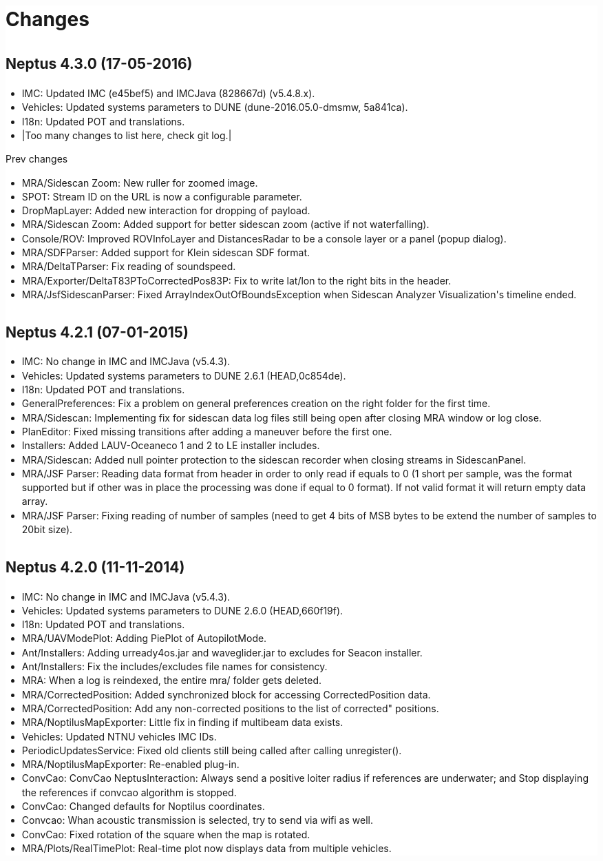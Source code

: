 Changes
=======

Neptus 4.3.0 (17-05-2016)
------------
 * IMC: Updated IMC (e45bef5) and IMCJava (828667d) (v5.4.8.x).
 * Vehicles: Updated systems parameters to DUNE (dune-2016.05.0-dmsmw, 5a841ca).
 * I18n: Updated POT and translations.
 * |Too many changes to list here, check git log.|

 Prev changes
 
 * MRA/Sidescan Zoom: New ruller for zoomed image.
 * SPOT: Stream ID on the URL is now a configurable parameter.
 * DropMapLayer: Added new interaction for dropping of payload.
 * MRA/Sidescan Zoom: Added support for better sidescan zoom (active if not waterfalling).
 * Console/ROV: Improved ROVInfoLayer and DistancesRadar to be a console layer or a panel (popup dialog).
 * MRA/SDFParser: Added support for Klein sidescan SDF format.
 * MRA/DeltaTParser: Fix reading of soundspeed.
 * MRA/Exporter/DeltaT83PToCorrectedPos83P: Fix to write lat/lon to the right bits in the header.
 * MRA/JsfSidescanParser: Fixed ArrayIndexOutOfBoundsException when Sidescan Analyzer Visualization's timeline ended.


Neptus 4.2.1 (07-01-2015)
------------
 * IMC: No change in IMC and IMCJava (v5.4.3).
 * Vehicles: Updated systems parameters to DUNE 2.6.1 (HEAD,0c854de).
 * I18n: Updated POT and translations.
 * GeneralPreferences: Fix a problem on general preferences creation on the right folder for the first time.
 * MRA/Sidescan: Implementing fix for sidescan data log files still being open after closing MRA window or log close.
 * PlanEditor: Fixed missing transitions after adding a maneuver before the first one.
 * Installers: Added LAUV-Oceaneco 1 and 2 to LE installer includes.
 * MRA/Sidescan: Added null pointer protection to the sidescan recorder when closing streams in SidescanPanel.
 * MRA/JSF Parser: Reading data format from header in order to only read if equals to 0 (1 short per sample, was the format supported but if other was in place the processing was done if equal to 0 format). If not valid format it will return empty data array.
 * MRA/JSF Parser: Fixing reading of number of samples (need to get 4 bits of MSB bytes to be extend the number of samples to 20bit size).


Neptus 4.2.0 (11-11-2014)
------------
 * IMC: No change in IMC and IMCJava (v5.4.3).
 * Vehicles: Updated systems parameters to DUNE 2.6.0 (HEAD,660f19f).
 * I18n: Updated POT and translations.
 * MRA/UAVModePlot: Adding PiePlot of AutopilotMode.
 * Ant/Installers: Adding urready4os.jar and waveglider.jar to excludes for Seacon installer.
 * Ant/Installers: Fix the includes/excludes file names for consistency.
 * MRA: When a log is reindexed, the entire mra/ folder gets deleted.
 * MRA/CorrectedPosition: Added synchronized block for accessing CorrectedPosition data.
 * MRA/CorrectedPosition: Add any non-corrected positions to the list of corrected" positions.
 * MRA/NoptilusMapExporter: Little fix in finding if multibeam data exists.
 * Vehicles: Updated NTNU vehicles IMC IDs.
 * PeriodicUpdatesService: Fixed old clients still being called after calling unregister().
 * MRA/NoptilusMapExporter: Re-enabled plug-in.
 * ConvCao: ConvCao NeptusInteraction: Always send a positive loiter radius if references are underwater; and Stop displaying the references if convcao algorithm is stopped.
 * ConvCao: Changed defaults for Noptilus coordinates.
 * Convcao: Whan acoustic transmission is selected, try to send via wifi as well.
 * ConvCao: Fixed rotation of the square when the map is rotated.
 * MRA/Plots/RealTimePlot: Real-time plot now displays data from multiple vehicles.